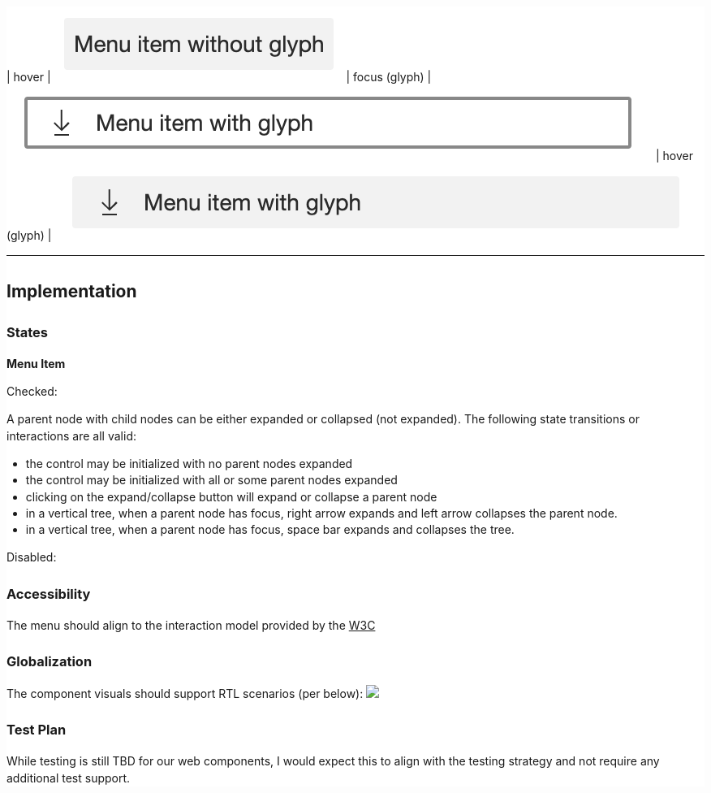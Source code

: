 | hover | ![](./images/menu-item-no-glyph-hover.png)
| focus (glyph) | ![](./images/menu-item-glyph-focus.png)
| hover (glyph) | ![](./images/menu-item-glyph-hover.png)

---

## Implementation

### States

**Menu Item**

Checked:

 A parent node with child nodes can be either expanded or collapsed (not expanded). The following state transitions or interactions are all valid:

 - the control may be initialized with no parent nodes expanded
 - the control may be initialized with all or some parent nodes expanded
 - clicking on the expand/collapse button will expand or collapse a parent node
 - in a vertical tree, when a parent node has focus, right arrow expands and left arrow collapses the parent node.
 - in a vertical tree, when a parent node has focus, space bar expands and collapses the tree.

Disabled:


### Accessibility

The menu should align to the interaction model provided by the [W3C](https://w3c.github.io/aria-practices/#menu)

### Globalization

The component visuals should support RTL scenarios (per below):
![](./images/menu-rtl.png)

### Test Plan

While testing is still TBD for our web components, I would expect this to align with the testing strategy and not require any additional test support.
